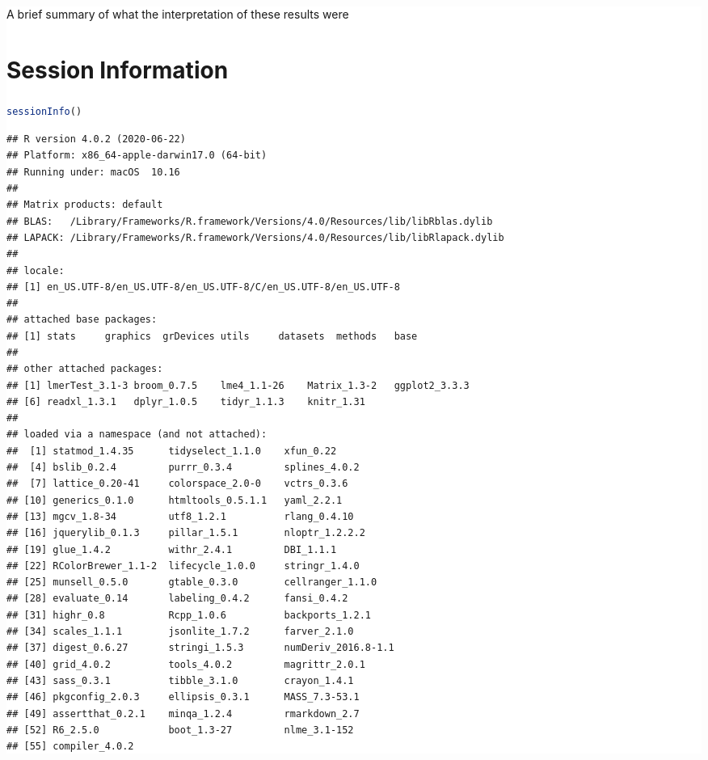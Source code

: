 A brief summary of what the interpretation of these results were

# Session Information


```r
sessionInfo()
```

```
## R version 4.0.2 (2020-06-22)
## Platform: x86_64-apple-darwin17.0 (64-bit)
## Running under: macOS  10.16
## 
## Matrix products: default
## BLAS:   /Library/Frameworks/R.framework/Versions/4.0/Resources/lib/libRblas.dylib
## LAPACK: /Library/Frameworks/R.framework/Versions/4.0/Resources/lib/libRlapack.dylib
## 
## locale:
## [1] en_US.UTF-8/en_US.UTF-8/en_US.UTF-8/C/en_US.UTF-8/en_US.UTF-8
## 
## attached base packages:
## [1] stats     graphics  grDevices utils     datasets  methods   base     
## 
## other attached packages:
## [1] lmerTest_3.1-3 broom_0.7.5    lme4_1.1-26    Matrix_1.3-2   ggplot2_3.3.3 
## [6] readxl_1.3.1   dplyr_1.0.5    tidyr_1.1.3    knitr_1.31    
## 
## loaded via a namespace (and not attached):
##  [1] statmod_1.4.35      tidyselect_1.1.0    xfun_0.22          
##  [4] bslib_0.2.4         purrr_0.3.4         splines_4.0.2      
##  [7] lattice_0.20-41     colorspace_2.0-0    vctrs_0.3.6        
## [10] generics_0.1.0      htmltools_0.5.1.1   yaml_2.2.1         
## [13] mgcv_1.8-34         utf8_1.2.1          rlang_0.4.10       
## [16] jquerylib_0.1.3     pillar_1.5.1        nloptr_1.2.2.2     
## [19] glue_1.4.2          withr_2.4.1         DBI_1.1.1          
## [22] RColorBrewer_1.1-2  lifecycle_1.0.0     stringr_1.4.0      
## [25] munsell_0.5.0       gtable_0.3.0        cellranger_1.1.0   
## [28] evaluate_0.14       labeling_0.4.2      fansi_0.4.2        
## [31] highr_0.8           Rcpp_1.0.6          backports_1.2.1    
## [34] scales_1.1.1        jsonlite_1.7.2      farver_2.1.0       
## [37] digest_0.6.27       stringi_1.5.3       numDeriv_2016.8-1.1
## [40] grid_4.0.2          tools_4.0.2         magrittr_2.0.1     
## [43] sass_0.3.1          tibble_3.1.0        crayon_1.4.1       
## [46] pkgconfig_2.0.3     ellipsis_0.3.1      MASS_7.3-53.1      
## [49] assertthat_0.2.1    minqa_1.2.4         rmarkdown_2.7      
## [52] R6_2.5.0            boot_1.3-27         nlme_3.1-152       
## [55] compiler_4.0.2
```

